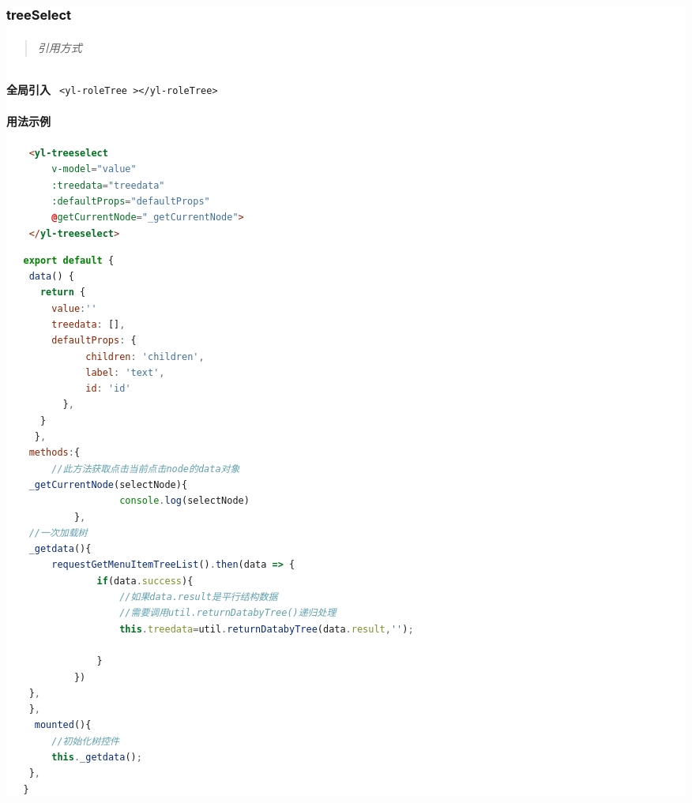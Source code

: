 
### treeSelect

> ###### 引用方式  

**全局引入** ``` <yl-roleTree ></yl-roleTree>```

#### 用法示例


```html
    <yl-treeselect 
        v-model="value" 
        :treedata="treedata" 
        :defaultProps="defaultProps" 
        @getCurrentNode="_getCurrentNode">
    </yl-treeselect>
```

```javascript
   export default {
    data() {
      return {
        value:''
        treedata: [],
        defaultProps: {
              children: 'children',
              label: 'text',
              id: 'id'
          },
      }
     },
    methods:{
        //此方法获取点击当前点击node的data对象
    _getCurrentNode(selectNode){
                    console.log(selectNode)
            },
    //一次加载树
    _getdata(){
        requestGetMenuItemTreeList().then(data => {
                if(data.success){
                    //如果data.result是平行结构数据 
                    //需要调用util.returnDatabyTree()递归处理
                    this.treedata=util.returnDatabyTree(data.result,'');
                    
                }
            })
    },
    },
     mounted(){
        //初始化树控件
        this._getdata();
    },
   }
```

